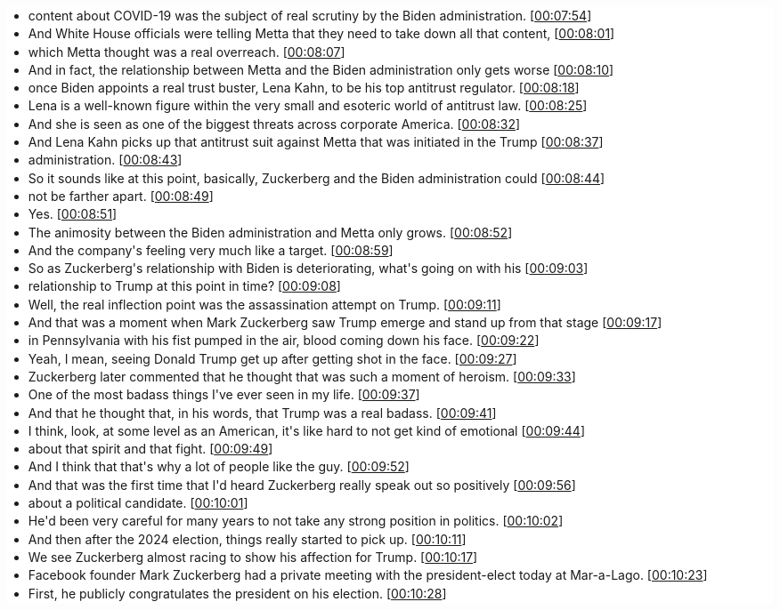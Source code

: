 *  content about COVID-19 was the subject of real scrutiny by the Biden administration. [[00:07:54](https://www.youtube.com/watch?v=9hnS42vj2PU&t=474.44s)]
*  And White House officials were telling Metta that they need to take down all that content, [[00:08:01](https://www.youtube.com/watch?v=9hnS42vj2PU&t=481.76s)]
*  which Metta thought was a real overreach. [[00:08:07](https://www.youtube.com/watch?v=9hnS42vj2PU&t=487.04s)]
*  And in fact, the relationship between Metta and the Biden administration only gets worse [[00:08:10](https://www.youtube.com/watch?v=9hnS42vj2PU&t=490.36s)]
*  once Biden appoints a real trust buster, Lena Kahn, to be his top antitrust regulator. [[00:08:18](https://www.youtube.com/watch?v=9hnS42vj2PU&t=498.2s)]
*  Lena is a well-known figure within the very small and esoteric world of antitrust law. [[00:08:25](https://www.youtube.com/watch?v=9hnS42vj2PU&t=505.2s)]
*  And she is seen as one of the biggest threats across corporate America. [[00:08:32](https://www.youtube.com/watch?v=9hnS42vj2PU&t=512.28s)]
*  And Lena Kahn picks up that antitrust suit against Metta that was initiated in the Trump [[00:08:37](https://www.youtube.com/watch?v=9hnS42vj2PU&t=517.4399999999999s)]
*  administration. [[00:08:43](https://www.youtube.com/watch?v=9hnS42vj2PU&t=523.72s)]
*  So it sounds like at this point, basically, Zuckerberg and the Biden administration could [[00:08:44](https://www.youtube.com/watch?v=9hnS42vj2PU&t=524.96s)]
*  not be farther apart. [[00:08:49](https://www.youtube.com/watch?v=9hnS42vj2PU&t=529.4000000000001s)]
*  Yes. [[00:08:51](https://www.youtube.com/watch?v=9hnS42vj2PU&t=531.12s)]
*  The animosity between the Biden administration and Metta only grows. [[00:08:52](https://www.youtube.com/watch?v=9hnS42vj2PU&t=532.12s)]
*  And the company's feeling very much like a target. [[00:08:59](https://www.youtube.com/watch?v=9hnS42vj2PU&t=539.6800000000001s)]
*  So as Zuckerberg's relationship with Biden is deteriorating, what's going on with his [[00:09:03](https://www.youtube.com/watch?v=9hnS42vj2PU&t=543.46s)]
*  relationship to Trump at this point in time? [[00:09:08](https://www.youtube.com/watch?v=9hnS42vj2PU&t=548.1600000000001s)]
*  Well, the real inflection point was the assassination attempt on Trump. [[00:09:11](https://www.youtube.com/watch?v=9hnS42vj2PU&t=551.76s)]
*  And that was a moment when Mark Zuckerberg saw Trump emerge and stand up from that stage [[00:09:17](https://www.youtube.com/watch?v=9hnS42vj2PU&t=557.24s)]
*  in Pennsylvania with his fist pumped in the air, blood coming down his face. [[00:09:22](https://www.youtube.com/watch?v=9hnS42vj2PU&t=562.8000000000001s)]
*  Yeah, I mean, seeing Donald Trump get up after getting shot in the face. [[00:09:27](https://www.youtube.com/watch?v=9hnS42vj2PU&t=567.24s)]
*  Zuckerberg later commented that he thought that was such a moment of heroism. [[00:09:33](https://www.youtube.com/watch?v=9hnS42vj2PU&t=573.32s)]
*  One of the most badass things I've ever seen in my life. [[00:09:37](https://www.youtube.com/watch?v=9hnS42vj2PU&t=577.84s)]
*  And that he thought that, in his words, that Trump was a real badass. [[00:09:41](https://www.youtube.com/watch?v=9hnS42vj2PU&t=581.1999999999999s)]
*  I think, look, at some level as an American, it's like hard to not get kind of emotional [[00:09:44](https://www.youtube.com/watch?v=9hnS42vj2PU&t=584.8s)]
*  about that spirit and that fight. [[00:09:49](https://www.youtube.com/watch?v=9hnS42vj2PU&t=589.68s)]
*  And I think that that's why a lot of people like the guy. [[00:09:52](https://www.youtube.com/watch?v=9hnS42vj2PU&t=592.3199999999999s)]
*  And that was the first time that I'd heard Zuckerberg really speak out so positively [[00:09:56](https://www.youtube.com/watch?v=9hnS42vj2PU&t=596.16s)]
*  about a political candidate. [[00:10:01](https://www.youtube.com/watch?v=9hnS42vj2PU&t=601.0799999999999s)]
*  He'd been very careful for many years to not take any strong position in politics. [[00:10:02](https://www.youtube.com/watch?v=9hnS42vj2PU&t=602.8s)]
*  And then after the 2024 election, things really started to pick up. [[00:10:11](https://www.youtube.com/watch?v=9hnS42vj2PU&t=611.92s)]
*  We see Zuckerberg almost racing to show his affection for Trump. [[00:10:17](https://www.youtube.com/watch?v=9hnS42vj2PU&t=617.76s)]
*  Facebook founder Mark Zuckerberg had a private meeting with the president-elect today at Mar-a-Lago. [[00:10:23](https://www.youtube.com/watch?v=9hnS42vj2PU&t=623.0s)]
*  First, he publicly congratulates the president on his election. [[00:10:28](https://www.youtube.com/watch?v=9hnS42vj2PU&t=628.3199999999999s)]